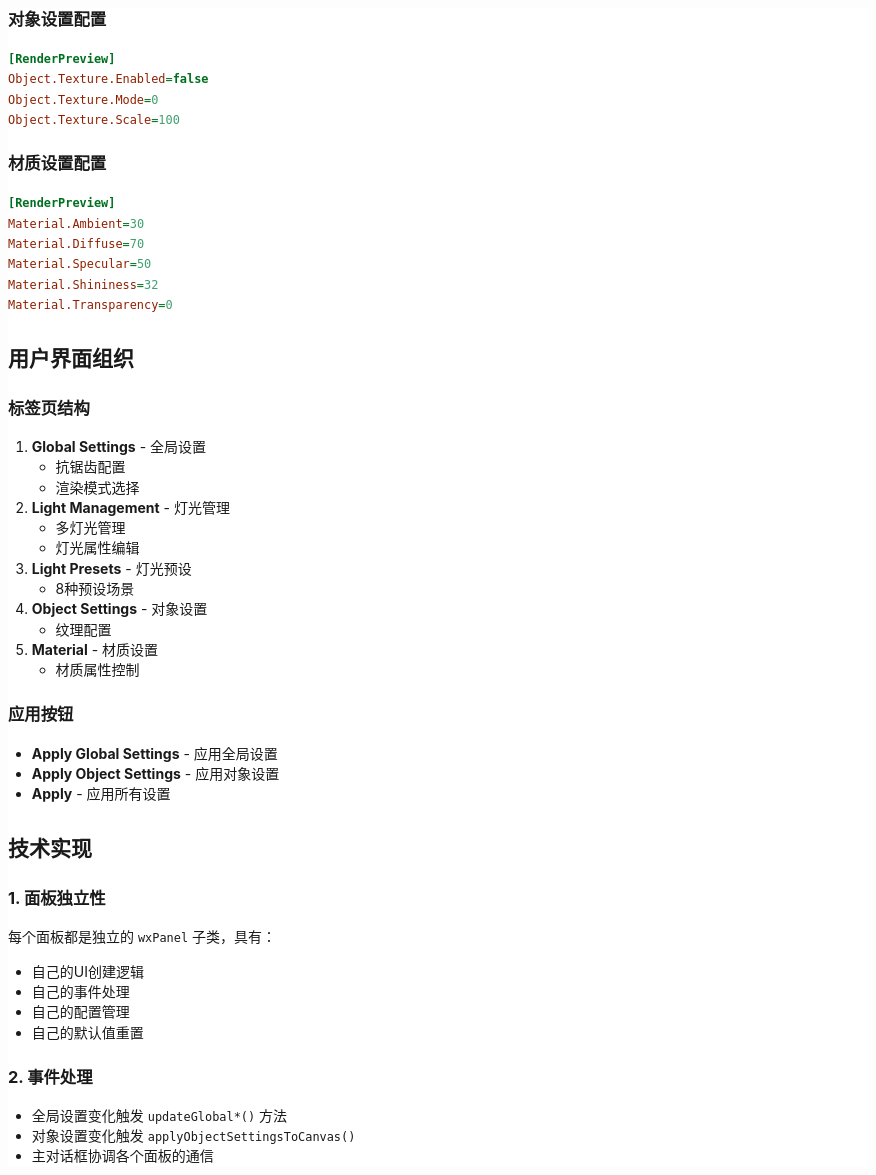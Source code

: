 ### 对象设置配置
```ini
[RenderPreview]
Object.Texture.Enabled=false
Object.Texture.Mode=0
Object.Texture.Scale=100
```

### 材质设置配置
```ini
[RenderPreview]
Material.Ambient=30
Material.Diffuse=70
Material.Specular=50
Material.Shininess=32
Material.Transparency=0
```

## 用户界面组织

### 标签页结构
1. **Global Settings** - 全局设置
   - 抗锯齿配置
   - 渲染模式选择
2. **Light Management** - 灯光管理
   - 多灯光管理
   - 灯光属性编辑
3. **Light Presets** - 灯光预设
   - 8种预设场景
4. **Object Settings** - 对象设置
   - 纹理配置
5. **Material** - 材质设置
   - 材质属性控制

### 应用按钮
- **Apply Global Settings** - 应用全局设置
- **Apply Object Settings** - 应用对象设置
- **Apply** - 应用所有设置

## 技术实现

### 1. 面板独立性
每个面板都是独立的 `wxPanel` 子类，具有：
- 自己的UI创建逻辑
- 自己的事件处理
- 自己的配置管理
- 自己的默认值重置

### 2. 事件处理
- 全局设置变化触发 `updateGlobal*()` 方法
- 对象设置变化触发 `applyObjectSettingsToCanvas()`
- 主对话框协调各个面板的通信

